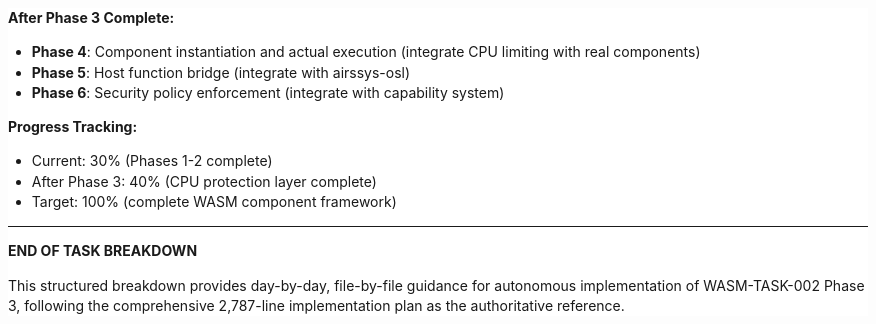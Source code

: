 **After Phase 3 Complete:**
- **Phase 4**: Component instantiation and actual execution (integrate CPU limiting with real components)
- **Phase 5**: Host function bridge (integrate with airssys-osl)
- **Phase 6**: Security policy enforcement (integrate with capability system)

**Progress Tracking:**
- Current: 30% (Phases 1-2 complete)
- After Phase 3: 40% (CPU protection layer complete)
- Target: 100% (complete WASM component framework)

---

**END OF TASK BREAKDOWN**

This structured breakdown provides day-by-day, file-by-file guidance for autonomous implementation of WASM-TASK-002 Phase 3, following the comprehensive 2,787-line implementation plan as the authoritative reference.
